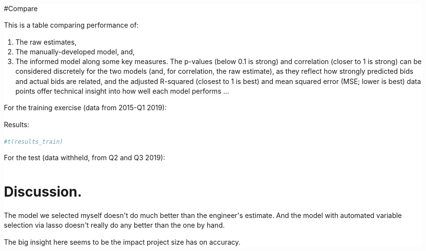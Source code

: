
#Compare


This is a table comparing performance of: 
1. The raw estimates, 
2. The manually-developed model, and, 
3. The informed model 
along some key measures. The p-values (below 0.1 is strong) and correlation (closer to 1 is strong) can be considered discretely for the two models (and, for correlation, the raw estimate), as they reflect how strongly predicted bids and actual bids are related, and the adjusted R-squared (closest to 1 is best) and mean squared error (MSE; lower is best) data points offer technical insight into how well each model performs ... 

For the training exercise (data from 2015-Q1 2019): 


Results: 

```r
#t(results_train) 
```

For the test (data withheld, from Q2 and Q3 2019): 


# Discussion. 
The model we selected myself doesn't do much better than the engineer's estimate. And the model with automated variable selection via lasso doesn't really do any better than the one by hand. 

The big insight here seems to be the impact project size has on accuracy. 
